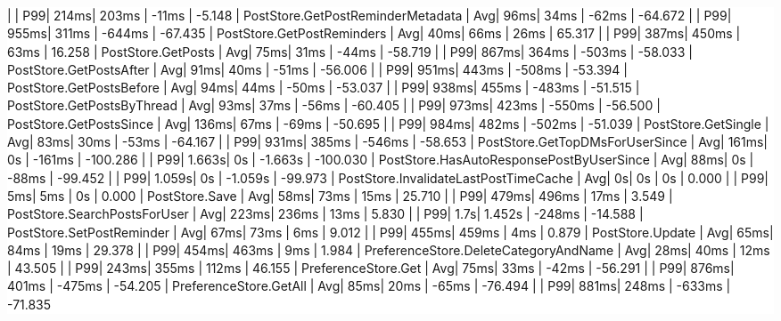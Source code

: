| |  P99| 214ms| 203ms | -11ms | -5.148
| PostStore.GetPostReminderMetadata |  Avg| 96ms| 34ms | -62ms | -64.672
| |  P99| 955ms| 311ms | -644ms | -67.435
| PostStore.GetPostReminders |  Avg| 40ms| 66ms | 26ms | 65.317
| |  P99| 387ms| 450ms | 63ms | 16.258
| PostStore.GetPosts |  Avg| 75ms| 31ms | -44ms | -58.719
| |  P99| 867ms| 364ms | -503ms | -58.033
| PostStore.GetPostsAfter |  Avg| 91ms| 40ms | -51ms | -56.006
| |  P99| 951ms| 443ms | -508ms | -53.394
| PostStore.GetPostsBefore |  Avg| 94ms| 44ms | -50ms | -53.037
| |  P99| 938ms| 455ms | -483ms | -51.515
| PostStore.GetPostsByThread |  Avg| 93ms| 37ms | -56ms | -60.405
| |  P99| 973ms| 423ms | -550ms | -56.500
| PostStore.GetPostsSince |  Avg| 136ms| 67ms | -69ms | -50.695
| |  P99| 984ms| 482ms | -502ms | -51.039
| PostStore.GetSingle |  Avg| 83ms| 30ms | -53ms | -64.167
| |  P99| 931ms| 385ms | -546ms | -58.653
| PostStore.GetTopDMsForUserSince |  Avg| 161ms| 0s | -161ms | -100.286
| |  P99| 1.663s| 0s | -1.663s | -100.030
| PostStore.HasAutoResponsePostByUserSince |  Avg| 88ms| 0s | -88ms | -99.452
| |  P99| 1.059s| 0s | -1.059s | -99.973
| PostStore.InvalidateLastPostTimeCache |  Avg| 0s| 0s | 0s | 0.000
| |  P99| 5ms| 5ms | 0s | 0.000
| PostStore.Save |  Avg| 58ms| 73ms | 15ms | 25.710
| |  P99| 479ms| 496ms | 17ms | 3.549
| PostStore.SearchPostsForUser |  Avg| 223ms| 236ms | 13ms | 5.830
| |  P99| 1.7s| 1.452s | -248ms | -14.588
| PostStore.SetPostReminder |  Avg| 67ms| 73ms | 6ms | 9.012
| |  P99| 455ms| 459ms | 4ms | 0.879
| PostStore.Update |  Avg| 65ms| 84ms | 19ms | 29.378
| |  P99| 454ms| 463ms | 9ms | 1.984
| PreferenceStore.DeleteCategoryAndName |  Avg| 28ms| 40ms | 12ms | 43.505
| |  P99| 243ms| 355ms | 112ms | 46.155
| PreferenceStore.Get |  Avg| 75ms| 33ms | -42ms | -56.291
| |  P99| 876ms| 401ms | -475ms | -54.205
| PreferenceStore.GetAll |  Avg| 85ms| 20ms | -65ms | -76.494
| |  P99| 881ms| 248ms | -633ms | -71.835